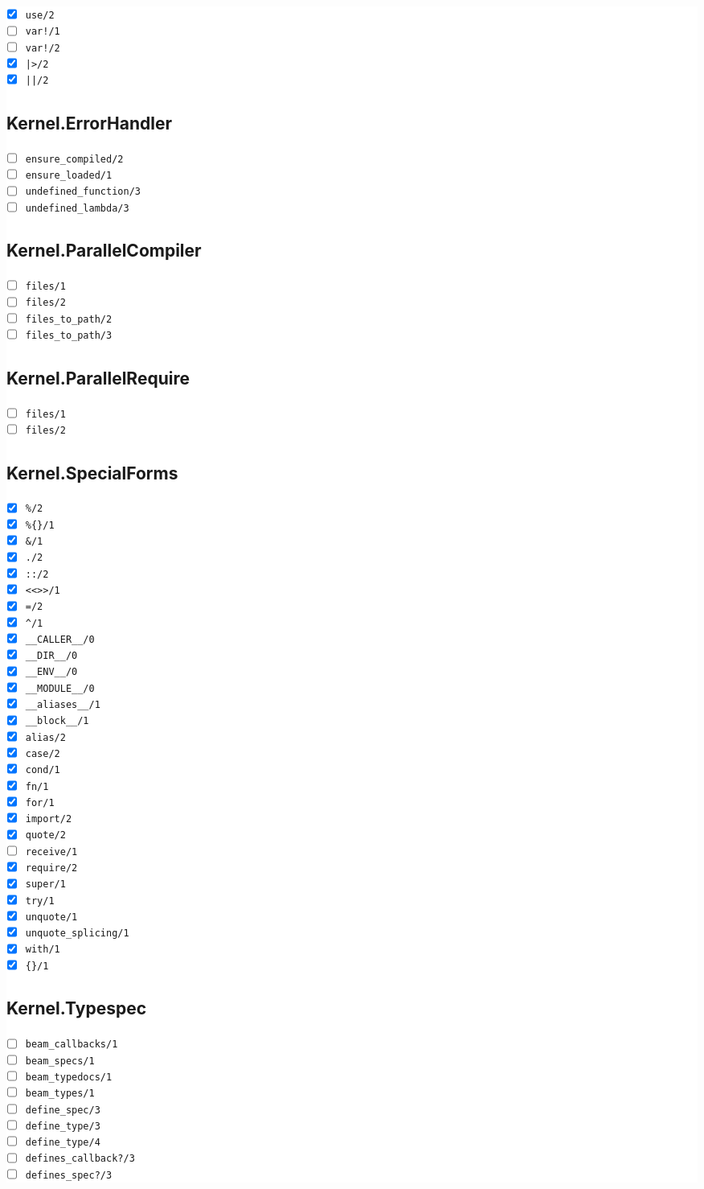 - [X] `use/2`
- [ ] `var!/1`
- [ ] `var!/2`
- [X] `|>/2`
- [X] `||/2`
## Kernel.ErrorHandler
- [ ] `ensure_compiled/2`
- [ ] `ensure_loaded/1`
- [ ] `undefined_function/3`
- [ ] `undefined_lambda/3`
## Kernel.ParallelCompiler
- [ ] `files/1`
- [ ] `files/2`
- [ ] `files_to_path/2`
- [ ] `files_to_path/3`
## Kernel.ParallelRequire
- [ ] `files/1`
- [ ] `files/2`
## Kernel.SpecialForms
- [X] `%/2`
- [X] `%{}/1`
- [X] `&/1`
- [X] `./2`
- [X] `::/2`
- [X] `<<>>/1`
- [X] `=/2`
- [X] `^/1`
- [X] `__CALLER__/0`
- [X] `__DIR__/0`
- [X] `__ENV__/0`
- [X] `__MODULE__/0`
- [X] `__aliases__/1`
- [X] `__block__/1`
- [X] `alias/2`
- [X] `case/2`
- [X] `cond/1`
- [X] `fn/1`
- [X] `for/1`
- [X] `import/2`
- [X] `quote/2`
- [ ] `receive/1`
- [X] `require/2`
- [X] `super/1`
- [X] `try/1`
- [X] `unquote/1`
- [X] `unquote_splicing/1`
- [X] `with/1`
- [X] `{}/1`
## Kernel.Typespec
- [ ] `beam_callbacks/1`
- [ ] `beam_specs/1`
- [ ] `beam_typedocs/1`
- [ ] `beam_types/1`
- [ ] `define_spec/3`
- [ ] `define_type/3`
- [ ] `define_type/4`
- [ ] `defines_callback?/3`
- [ ] `defines_spec?/3`